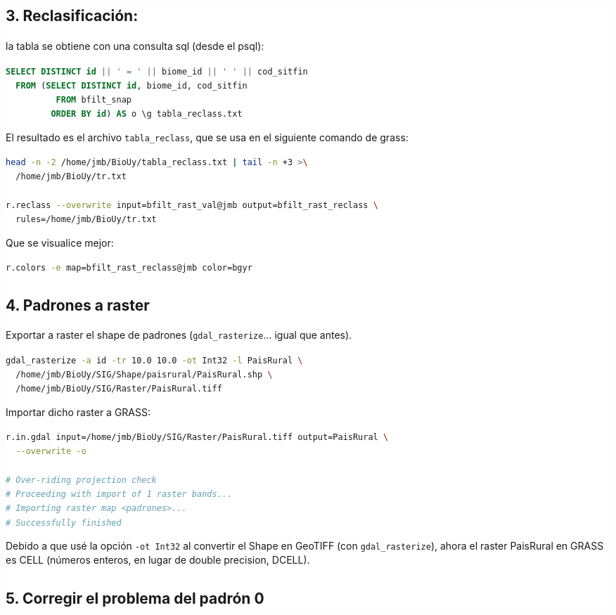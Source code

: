 ## 3. Reclasificación: 

la tabla se obtiene con una consulta sql (desde el psql):

```sql
SELECT DISTINCT id || ' = ' || biome_id || ' ' || cod_sitfin 
  FROM (SELECT DISTINCT id, biome_id, cod_sitfin 
          FROM bfilt_snap 
         ORDER BY id) AS o \g tabla_reclass.txt
```

El resultado es el archivo `tabla_reclass`, que se usa en el siguiente comando
de grass:

```bash
head -n -2 /home/jmb/BioUy/tabla_reclass.txt | tail -n +3 >\
  /home/jmb/BioUy/tr.txt

r.reclass --overwrite input=bfilt_rast_val@jmb output=bfilt_rast_reclass \
  rules=/home/jmb/BioUy/tr.txt
```

Que se visualice mejor:

```bash
r.colors -e map=bfilt_rast_reclass@jmb color=bgyr
```

## 4. Padrones a raster

Exportar a raster el shape de padrones (`gdal_rasterize`... igual que antes).

```bash
gdal_rasterize -a id -tr 10.0 10.0 -ot Int32 -l PaisRural \
  /home/jmb/BioUy/SIG/Shape/paisrural/PaisRural.shp \
  /home/jmb/BioUy/SIG/Raster/PaisRural.tiff
```

Importar dicho raster a GRASS:

```bash
r.in.gdal input=/home/jmb/BioUy/SIG/Raster/PaisRural.tiff output=PaisRural \
  --overwrite -o

# Over-riding projection check
# Proceeding with import of 1 raster bands...
# Importing raster map <padrones>...
# Successfully finished
```

Debido a que usé la opción `-ot Int32` al convertir el Shape en GeoTIFF (con
`gdal_rasterize`), ahora el raster PaisRural en GRASS es CELL (números enteros,
en lugar de double precision, DCELL).

## 5. Corregir el problema del padrón 0
